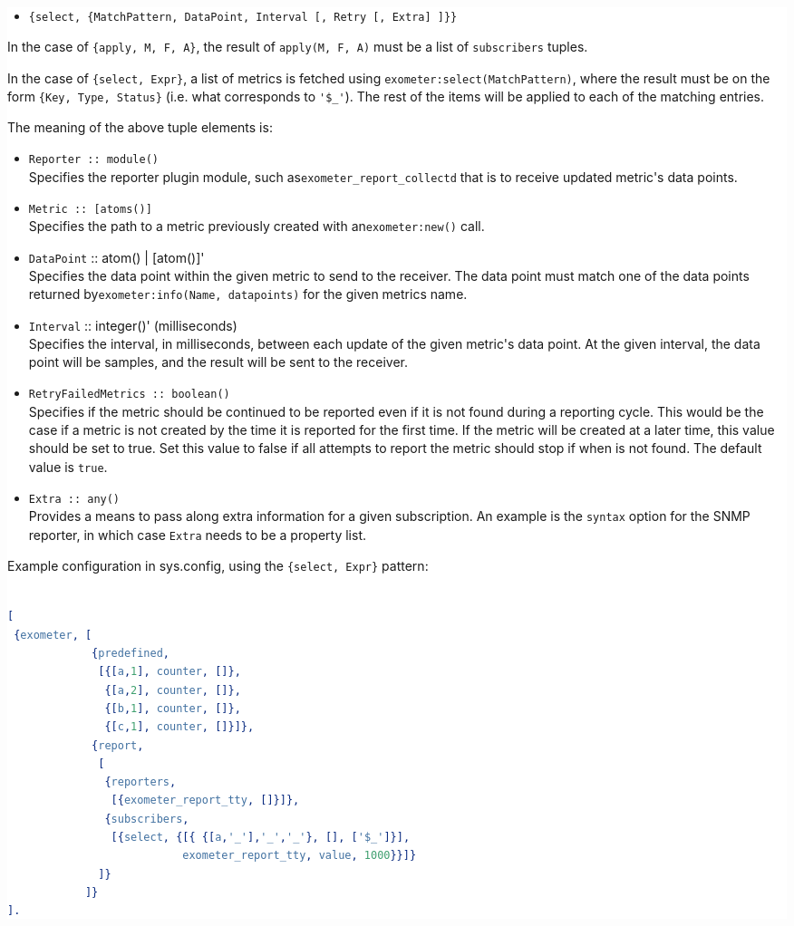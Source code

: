 * `{select, {MatchPattern, DataPoint, Interval [, Retry [, Extra] ]}}`

In the case of `{apply, M, F, A}`, the result of `apply(M, F, A)` must
be a list of `subscribers` tuples.

In the case of `{select, Expr}`, a list of metrics is fetched using
`exometer:select(MatchPattern)`, where the result must be on the form
`{Key, Type, Status}` (i.e. what corresponds to `'$_'`).
The rest of the items will be applied to each of the matching entries.

The meaning of the above tuple elements is:

+ `Reporter :: module()`<br />Specifies the reporter plugin module, such as`exometer_report_collectd` that is to receive updated metric's data
points.

+ `Metric :: [atoms()]`<br />Specifies the path to a metric previously created with an`exometer:new()` call.

+ `DataPoint` ::  atom() | [atom()]'<br />Specifies the data point within the given metric to send to the
    receiver. The data point must match one of the data points returned by`exometer:info(Name, datapoints)` for the given metrics name.

+ `Interval` :: integer()' (milliseconds)<br />Specifies the interval, in milliseconds, between each update of the
given metric's data point. At the given interval, the data point will
be samples, and the result will be sent to the receiver.

+ `RetryFailedMetrics :: boolean()`<br />Specifies if the metric should be continued to be reported
    even if it is not found during a reporting cycle. This would be
    the case if a metric is not created by the time it is reported for
    the first time. If the metric will be created at a later time,
    this value should be set to true. Set this value to false if all
    attempts to report the metric should stop if when is not found.
    The default value is `true`.

+ `Extra :: any()`<br />Provides a means to pass along extra information for a given
   subscription. An example is the `syntax` option for the SNMP reporter,
   in which case `Extra` needs to be a property list.

Example configuration in sys.config, using the `{select, Expr}` pattern:

```erlang

[
 {exometer, [
             {predefined,
              [{[a,1], counter, []},
               {[a,2], counter, []},
               {[b,1], counter, []},
               {[c,1], counter, []}]},
             {report,
              [
               {reporters,
                [{exometer_report_tty, []}]},
               {subscribers,
                [{select, {[{ {[a,'_'],'_','_'}, [], ['$_']}],
                           exometer_report_tty, value, 1000}}]}
              ]}
            ]}
].

```
